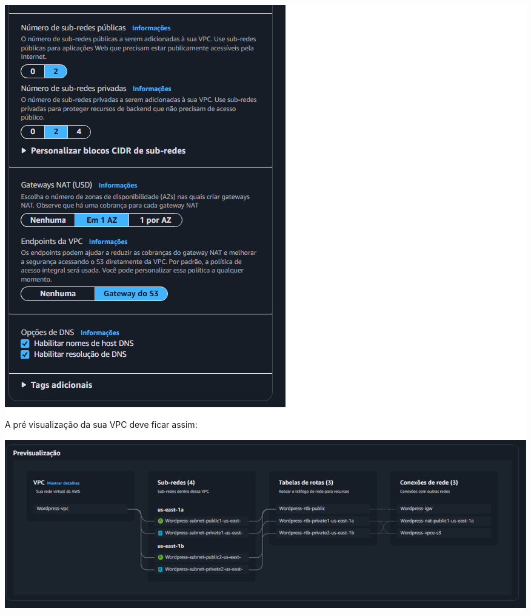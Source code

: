 ![alt text](images/2.png)

A pré visualização da sua VPC deve ficar assim:

![alt text](images/3.png)
